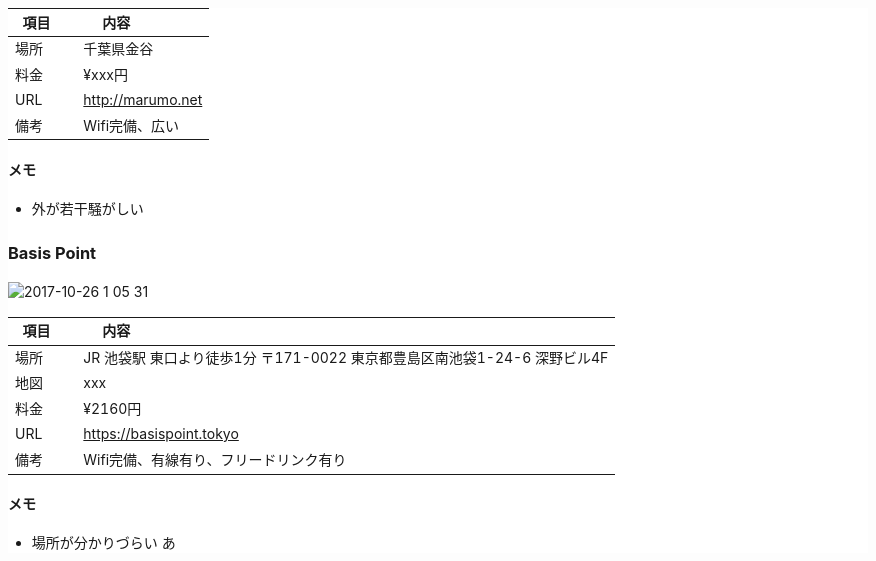 
|   項目      |      内容      |
| ------------- |:-------------|
| 場所 | 千葉県金谷|
| 料金 | ¥xxx円|
| URL | http://marumo.net|
| 備考 | Wifi完備、広い |

#### メモ
- 外が若干騒がしい


### Basis Point
<img width="719" alt="2017-10-26 1 05 31" src="https://user-images.githubusercontent.com/75426/32009338-cb4f89ce-b9e9-11e7-89e9-827a7340ae42.png">


|   項目      |      内容      |
| ------------- |:-------------|
| 場所 | JR 池袋駅 東口より徒歩1分 〒171-0022 東京都豊島区南池袋1-24-6 深野ビル4F |
| 地図 | xxx |
| 料金 | ¥2160円|
| URL | https://basispoint.tokyo |
| 備考 | Wifi完備、有線有り、フリードリンク有り |


#### メモ
- 場所が分かりづらい
あ
